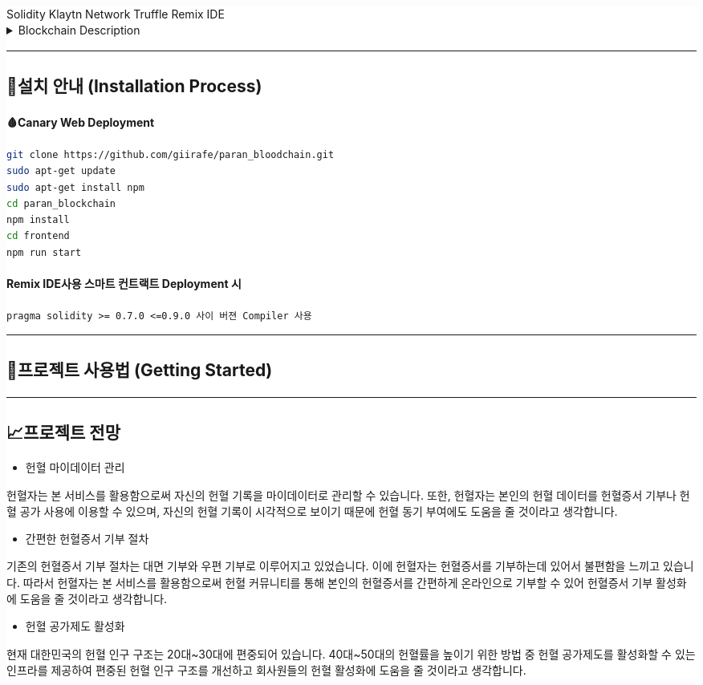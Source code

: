  </tr>
 <tr>
  <td align='center'>Solidity</td>
  <td align='center'>Klaytn Network</td>
  <td align='center'>Truffle</td>
  <td align='center'>Remix IDE</td>
 </tr>
 </table>
 <details><summary>Blockchain Description</summary></details>

---

## 💽설치 안내 (Installation Process)
  
  #### 🩸**Canary Web Deployment**
  ```bash
  git clone https://github.com/giirafe/paran_bloodchain.git
  sudo apt-get update
  sudo apt-get install npm 
  cd paran_blockchain
  npm install
  cd frontend
  npm run start
  ```
  
  #### **Remix IDE사용 스마트 컨트랙트 Deployment 시**
  ```Solidity
  pragma solidity >= 0.7.0 <=0.9.0 사이 버젼 Compiler 사용
  ```
  

---

## 📱프로젝트 사용법 (Getting Started)


---

## 📈프로젝트 전망

- 헌혈 마이데이터 관리

헌혈자는 본 서비스를 활용함으로써 자신의 헌혈 기록을 마이데이터로 관리할 수 있습니다. 또한, 헌혈자는 본인의 헌혈 데이터를 헌혈증서 기부나 헌혈 공가 사용에 이용할 수 있으며, 자신의 헌혈 기록이 시각적으로 보이기 때문에 헌혈 동기 부여에도 도움을 줄 것이라고 생각합니다. 

- 간편한 헌혈증서 기부 절차

기존의 헌혈증서 기부 절차는 대면 기부와 우편 기부로 이루어지고 있었습니다. 이에 헌혈자는 헌혈증서를 기부하는데 있어서 불편함을 느끼고 있습니다. 따라서 헌혈자는 본 서비스를 활용함으로써 헌혈 커뮤니티를 통해 본인의 헌혈증서를 간편하게 온라인으로 기부할 수 있어 헌혈증서 기부 활성화에 도움을 줄 것이라고 생각합니다. 

- 헌혈 공가제도 활성화

현재 대한민국의 헌혈 인구 구조는 20대~30대에 편중되어 있습니다. 40대~50대의 헌혈률을 높이기 위한 방법 중 헌혈 공가제도를 활성화할 수 있는 인프라를 제공하여 편중된 헌혈 인구 구조를 개선하고 회사원들의 헌혈 활성화에 도움을 줄 것이라고 생각합니다. 
